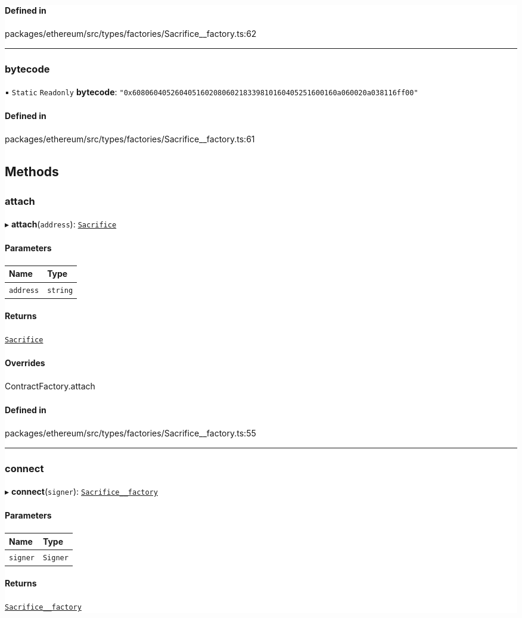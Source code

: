 #### Defined in

packages/ethereum/src/types/factories/Sacrifice__factory.ts:62

___

### bytecode

▪ `Static` `Readonly` **bytecode**: ``"0x608060405260405160208060218339810160405251600160a060020a038116ff00"``

#### Defined in

packages/ethereum/src/types/factories/Sacrifice__factory.ts:61

## Methods

### attach

▸ **attach**(`address`): [`Sacrifice`](Sacrifice.md)

#### Parameters

| Name | Type |
| :------ | :------ |
| `address` | `string` |

#### Returns

[`Sacrifice`](Sacrifice.md)

#### Overrides

ContractFactory.attach

#### Defined in

packages/ethereum/src/types/factories/Sacrifice__factory.ts:55

___

### connect

▸ **connect**(`signer`): [`Sacrifice__factory`](Sacrifice__factory.md)

#### Parameters

| Name | Type |
| :------ | :------ |
| `signer` | `Signer` |

#### Returns

[`Sacrifice__factory`](Sacrifice__factory.md)
